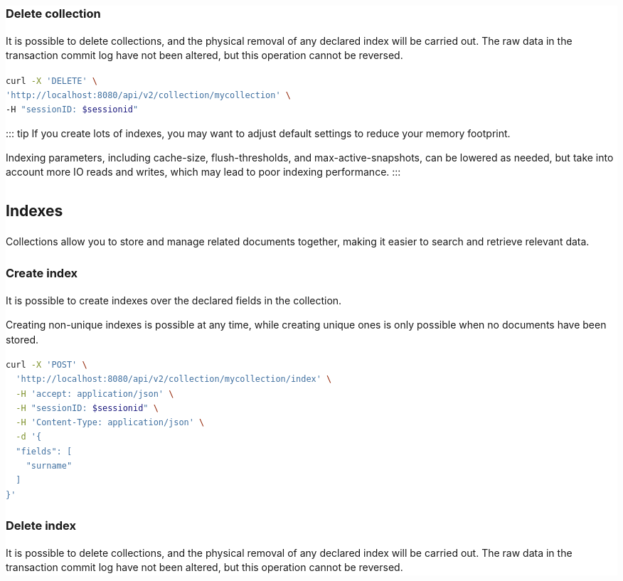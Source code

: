 ### Delete collection

It is possible to delete collections, and the physical removal of any declared index will be carried out. The raw data in the transaction commit log have not been altered, but this operation cannot be reversed.

```bash
curl -X 'DELETE' \
'http://localhost:8080/api/v2/collection/mycollection' \
-H "sessionID: $sessionid"
```

</WrappedSection>

::: tip
If you create lots of indexes, you may want to adjust default settings to reduce your memory footprint.

Indexing parameters, including cache-size, flush-thresholds, and max-active-snapshots, can be lowered as needed, but take into account more IO reads and writes, which may lead to poor indexing performance.
:::

<WrappedSection>

## Indexes

Collections allow you to store and manage related documents together, making it easier to search and retrieve relevant data.

### Create index

It is possible to create indexes over the declared fields in the collection.

Creating non-unique indexes is possible at any time, while creating unique ones is only possible when no documents have been stored.

```bash
curl -X 'POST' \
  'http://localhost:8080/api/v2/collection/mycollection/index' \
  -H 'accept: application/json' \
  -H "sessionID: $sessionid" \
  -H 'Content-Type: application/json' \
  -d '{
  "fields": [
    "surname"
  ]
}'
```

### Delete index

It is possible to delete collections, and the physical removal of any declared index will be carried out. The raw data in the transaction commit log have not been altered, but this operation cannot be reversed.
